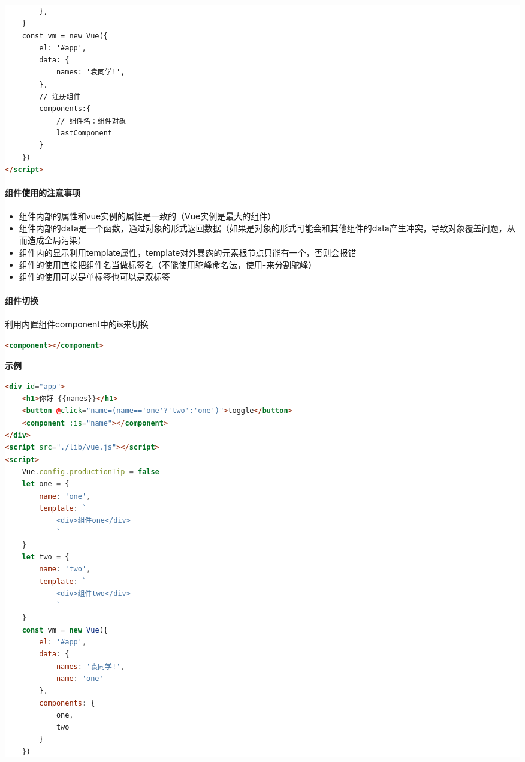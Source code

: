 ```html
        },
    }
    const vm = new Vue({
        el: '#app',
        data: {
            names: '袁同学!',
        },
        // 注册组件
        components:{
            // 组件名：组件对象
            lastComponent
        }
    })
</script>
```

#### 组件使用的注意事项

- 组件内部的属性和vue实例的属性是一致的（Vue实例是最大的组件）
- 组件内部的data是一个函数，通过对象的形式返回数据（如果是对象的形式可能会和其他组件的data产生冲突，导致对象覆盖问题，从而造成全局污染）
- 组件内的显示利用template属性，template对外暴露的元素根节点只能有一个，否则会报错
- 组件的使用直接把组件名当做标签名（不能使用驼峰命名法，使用-来分割驼峰）
- 组件的使用可以是单标签也可以是双标签

#### 组件切换

利用内置组件component中的is来切换

```html
<component></component>
```

**示例**

```html
<div id="app">
    <h1>你好 {{names}}</h1>
    <button @click="name=(name=='one'?'two':'one')">toggle</button>
    <component :is="name"></component>
</div>
<script src="./lib/vue.js"></script>
<script>
    Vue.config.productionTip = false
    let one = {
        name: 'one',
        template: `
            <div>组件one</div>
            `
    }
    let two = {
        name: 'two',
        template: `
            <div>组件two</div>
            `
    }
    const vm = new Vue({
        el: '#app',
        data: {
            names: '袁同学!',
            name: 'one'
        },
        components: {
            one,
            two
        }
    })
```
